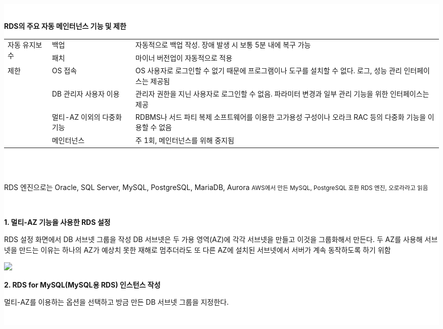 <br/>

**RDS의 주요 자동 메인터넌스 기능 및 제한**

<table>
<tr>
    <td rowspan="2"> 자동 유지보수 </td>
    <td> 백업 </td>
    <td> 자동적으로 백업 작성. 장애 발생 시 보통 5분 내에 복구 가능 </td>
</tr>
<tr>
    <td> 패치 </td>
    <td> 마이너 버전업이 자동적으로 적용 </td>
</tr>
<tr>
    <td rowspan="4"> 제한 </td>
    <td> OS 접속 </td>
    <td> OS 사용자로 로그인할 수 없기 때문에 프로그램이나 도구를 설치할 수 없다. 로그, 성능 관리 인터페이스는 제공됨 </td>
</tr>
<tr>
    <td> DB 관리자 사용자 이용 </td>
    <td> 관리자 권한을 지닌 사용자로 로그인할 수 없음. 파라미터 변경과 일부 관리 기능을 위한 인터페이스는 제공 </td>
</tr>
<tr>
    <td> 멀티-AZ 이외의 다중화 기능 </td>
    <td> RDBMS나 서드 파티 복제 소프트웨어를 이용한 고가용성 구성이나 오라크 RAC 등의 다중화 기능을 이용할 수 없음 </td>
</tr>
<tr>
    <td> 메인터넌스 </td>
    <td> 주 1회, 메인터넌스를 위해 중지됨 </td>
</tr>
</table>

<br/><br/>

 RDS 엔진으로는 Oracle, SQL Server, MySQL, PostgreSQL, MariaDB, Aurora
 <small>AWS에서 만든 MySQL, PostgreSQL 호환 RDS 엔진, 오로라라고 읽음</small>

<br/>

**1. 멀티-AZ 기능을 사용한 RDS 설정**

RDS 설정 화면에서 DB 서브넷 그룹을 작성
DB 서브넷은 두 가용 영역(AZ)에 각각 서브넷을 만들고 이것을 그룹화해서 만든다.
두 AZ를 사용해 서브넷을 만드는 이유는 하나의 AZ가 예상치 못한 재해로 멈추더라도 또 다른 AZ에 설치된 서브넷에서 서버가 계속 동작하도록 하기 위함

<img src="./img/archi2-rds-subnet-group.jpg" width="50%" />

<br/>

**2. RDS for MySQL(MySQL용 RDS) 인스턴스 작성**

멀티-AZ를 이용하는 옵션을 선택하고 방금 만든 DB 서브넷 그룹을 지정한다.

<br/>

